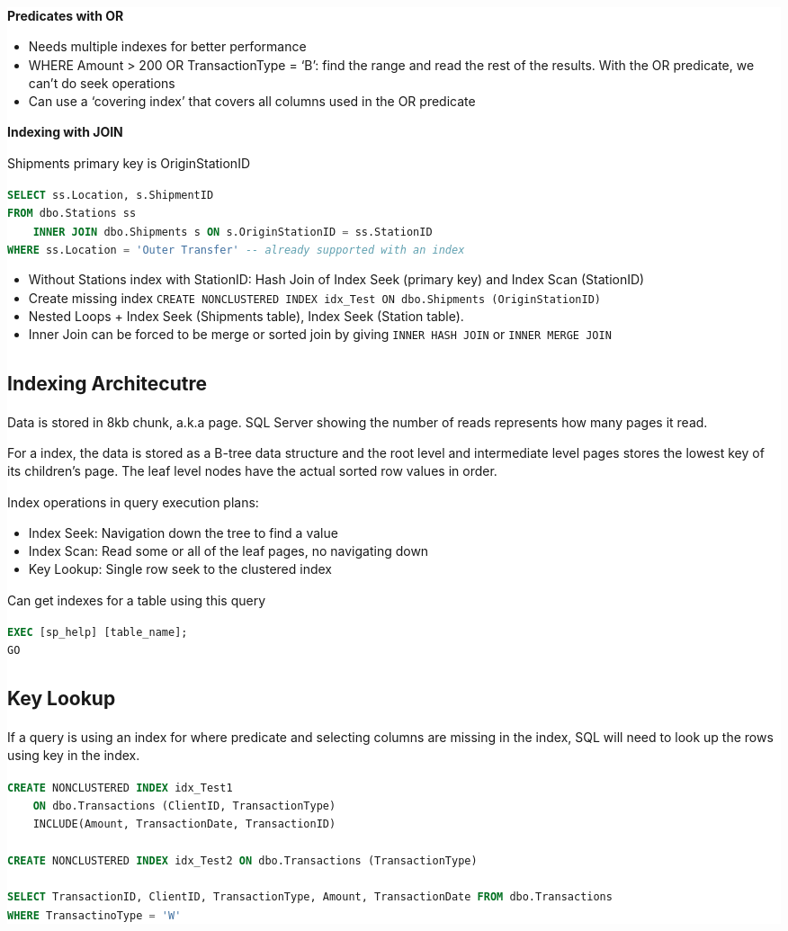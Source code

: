 **Predicates with OR**

- Needs multiple indexes for better performance
- WHERE Amount > 200 OR TransactionType = ‘B’: find the range and read the rest of the results. With the OR predicate, we can’t do seek operations
- Can use a ‘covering index’ that covers all columns used in the OR predicate

**Indexing with JOIN**

Shipments primary key is OriginStationID

```sql
SELECT ss.Location, s.ShipmentID
FROM dbo.Stations ss
	INNER JOIN dbo.Shipments s ON s.OriginStationID = ss.StationID
WHERE ss.Location = 'Outer Transfer' -- already supported with an index
```

- Without Stations index with StationID: Hash Join of Index Seek (primary key) and Index Scan (StationID)
- Create missing index `CREATE NONCLUSTERED INDEX idx_Test ON dbo.Shipments (OriginStationID)`
- Nested Loops + Index Seek (Shipments table), Index Seek (Station table).
- Inner Join can be forced to be merge or sorted join by giving `INNER HASH JOIN` or `INNER MERGE JOIN`

## Indexing Architecutre

Data is stored in 8kb chunk, a.k.a page. SQL Server showing the number of reads represents how many pages it read. 

For a index, the data is stored as a B-tree data structure and the root level and intermediate level pages stores the lowest key of its children’s page. The leaf level nodes have the actual sorted row values in order. 

Index operations in query execution plans:

- Index Seek: Navigation down the tree to find a value
- Index Scan: Read some or all of the leaf pages, no navigating down
- Key Lookup: Single row seek to the clustered index

Can get indexes for a table using this query

```sql
EXEC [sp_help] [table_name];
GO
```

## Key Lookup

If a query is using an index for where predicate and selecting columns are missing in the index, SQL will need to look up the rows using key in the index. 

```sql
CREATE NONCLUSTERED INDEX idx_Test1
	ON dbo.Transactions (ClientID, TransactionType)
	INCLUDE(Amount, TransactionDate, TransactionID)

CREATE NONCLUSTERED INDEX idx_Test2 ON dbo.Transactions (TransactionType)

SELECT TransactionID, ClientID, TransactionType, Amount, TransactionDate FROM dbo.Transactions
WHERE TransactinoType = 'W'
```

